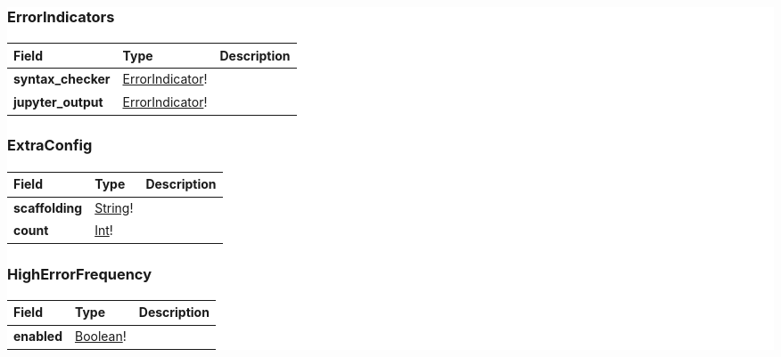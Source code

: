 ### ErrorIndicators

<table>
<thead>
<tr>
<th colspan="2" align="left">Field</th>
<th align="left">Type</th>
<th align="left">Description</th>
</tr>
</thead>
<tbody>
<tr>
<td colspan="2" valign="top"><strong>syntax_checker</strong></td>
<td valign="top"><a href="#errorindicator">ErrorIndicator</a>!</td>
<td></td>
</tr>
<tr>
<td colspan="2" valign="top"><strong>jupyter_output</strong></td>
<td valign="top"><a href="#errorindicator">ErrorIndicator</a>!</td>
<td></td>
</tr>
</tbody>
</table>

### ExtraConfig

<table>
<thead>
<tr>
<th colspan="2" align="left">Field</th>
<th align="left">Type</th>
<th align="left">Description</th>
</tr>
</thead>
<tbody>
<tr>
<td colspan="2" valign="top"><strong>scaffolding</strong></td>
<td valign="top"><a href="#string">String</a>!</td>
<td></td>
</tr>
<tr>
<td colspan="2" valign="top"><strong>count</strong></td>
<td valign="top"><a href="#int">Int</a>!</td>
<td></td>
</tr>
</tbody>
</table>

### HighErrorFrequency

<table>
<thead>
<tr>
<th colspan="2" align="left">Field</th>
<th align="left">Type</th>
<th align="left">Description</th>
</tr>
</thead>
<tbody>
<tr>
<td colspan="2" valign="top"><strong>enabled</strong></td>
<td valign="top"><a href="#boolean">Boolean</a>!</td>
<td></td>
</tr>